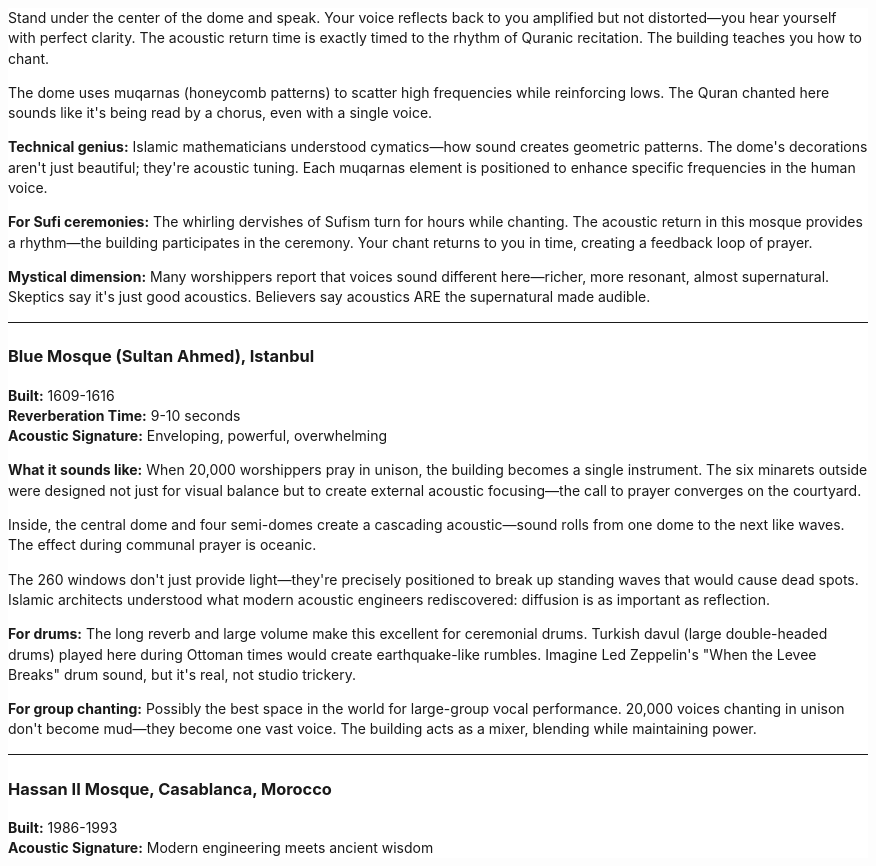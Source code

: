 Stand under the center of the dome and speak. Your voice reflects back to you amplified but not distorted—you hear yourself with perfect clarity. The acoustic return time is exactly timed to the rhythm of Quranic recitation. The building teaches you how to chant.

The dome uses muqarnas (honeycomb patterns) to scatter high frequencies while reinforcing lows. The Quran chanted here sounds like it's being read by a chorus, even with a single voice.

**Technical genius:**
Islamic mathematicians understood cymatics—how sound creates geometric patterns. The dome's decorations aren't just beautiful; they're acoustic tuning. Each muqarnas element is positioned to enhance specific frequencies in the human voice.

**For Sufi ceremonies:**
The whirling dervishes of Sufism turn for hours while chanting. The acoustic return in this mosque provides a rhythm—the building participates in the ceremony. Your chant returns to you in time, creating a feedback loop of prayer.

**Mystical dimension:**
Many worshippers report that voices sound different here—richer, more resonant, almost supernatural. Skeptics say it's just good acoustics. Believers say acoustics ARE the supernatural made audible.

---

### Blue Mosque (Sultan Ahmed), Istanbul
**Built:** 1609-1616  
**Reverberation Time:** 9-10 seconds  
**Acoustic Signature:** Enveloping, powerful, overwhelming

**What it sounds like:**
When 20,000 worshippers pray in unison, the building becomes a single instrument. The six minarets outside were designed not just for visual balance but to create external acoustic focusing—the call to prayer converges on the courtyard.

Inside, the central dome and four semi-domes create a cascading acoustic—sound rolls from one dome to the next like waves. The effect during communal prayer is oceanic.

The 260 windows don't just provide light—they're precisely positioned to break up standing waves that would cause dead spots. Islamic architects understood what modern acoustic engineers rediscovered: diffusion is as important as reflection.

**For drums:**
The long reverb and large volume make this excellent for ceremonial drums. Turkish davul (large double-headed drums) played here during Ottoman times would create earthquake-like rumbles. Imagine Led Zeppelin's "When the Levee Breaks" drum sound, but it's real, not studio trickery.

**For group chanting:**
Possibly the best space in the world for large-group vocal performance. 20,000 voices chanting in unison don't become mud—they become one vast voice. The building acts as a mixer, blending while maintaining power.

---

### Hassan II Mosque, Casablanca, Morocco
**Built:** 1986-1993  
**Acoustic Signature:** Modern engineering meets ancient wisdom
